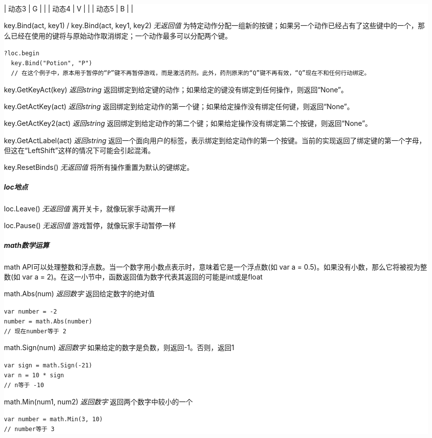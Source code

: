 | 动态3        | G        |              |
| 动态4        | V        |              |
| 动态5        | B        |              |

key.Bind(act, key1)	/	key.Bind(act, key1, key2)		*无返回值*		为特定动作分配一组新的按键；如果另一个动作已经占有了这些键中的一个，那么已经在使用的键将与原始动作取消绑定；一个动作最多可以分配两个键。

```
?loc.begin
  key.Bind("Potion", "P")
  // 在这个例子中，原本用于暂停的“P”键不再暂停游戏，而是激活药剂。此外，药剂原来的“Q”键不再有效，“Q”现在不和任何行动绑定。
```

key.GetKeyAct(key)		*返回string*		返回绑定到给定键的动作；如果给定的键没有绑定到任何操作，则返回“None”。

key.GetActKey(act)		*返回string*		返回绑定到给定动作的第一个键；如果给定操作没有绑定任何键，则返回“None”。

key.GetActKey2(act)		*返回string*		返回绑定到给定动作的第二个键；如果给定操作没有绑定第二个按键，则返回“None”。

key.GetActLabel(act)		*返回string*		返回一个面向用户的标签，表示绑定到给定动作的第一个按键。当前的实现返回了绑定键的第一个字母，但这在“LeftShift”这样的情况下可能会引起混淆。

key.ResetBinds()		*无返回值*		将所有操作重置为默认的键绑定。



##### loc地点

loc.Leave()		*无返回值*		离开关卡，就像玩家手动离开一样

loc.Pause()		*无返回值*		游戏暂停，就像玩家手动暂停一样



##### math数学运算

math API可以处理整数和浮点数。当一个数字用小数点表示时，意味着它是一个浮点数(如 var a = 0.5)。如果没有小数，那么它将被视为整数(如 var a = 2)。在这一小节中，函数返回值为数字代表其返回的可能是int或是float

math.Abs(num)		*返回数字*		返回给定数字的绝对值

```
var number = -2
number = math.Abs(number)
// 现在number等于 2
```

math.Sign(num)		*返回数字*		如果给定的数字是负数，则返回-1。否则，返回1

```
var sign = math.Sign(-21)
var n = 10 * sign
// n等于 -10
```

math.Min(num1, num2)		*返回数字*		返回两个数字中较小的一个

```
var number = math.Min(3, 10)
// number等于 3
```
